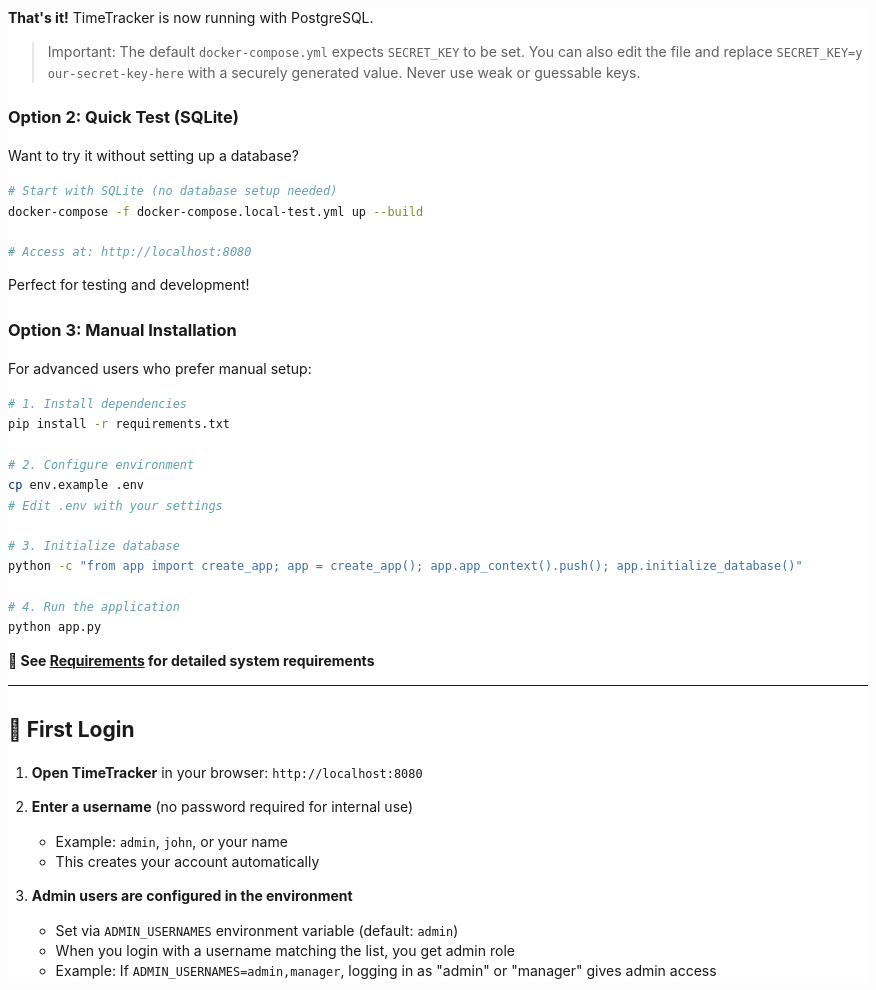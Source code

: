 **That's it!** TimeTracker is now running with PostgreSQL.

> Important: The default `docker-compose.yml` expects `SECRET_KEY` to be set. You can also edit the file and replace `SECRET_KEY=your-secret-key-here` with a securely generated value. Never use weak or guessable keys.

### Option 2: Quick Test (SQLite)

Want to try it without setting up a database?

```bash
# Start with SQLite (no database setup needed)
docker-compose -f docker-compose.local-test.yml up --build

# Access at: http://localhost:8080
```

Perfect for testing and development!

### Option 3: Manual Installation

For advanced users who prefer manual setup:

```bash
# 1. Install dependencies
pip install -r requirements.txt

# 2. Configure environment
cp env.example .env
# Edit .env with your settings

# 3. Initialize database
python -c "from app import create_app; app = create_app(); app.app_context().push(); app.initialize_database()"

# 4. Run the application
python app.py
```

**📖 See [Requirements](REQUIREMENTS.md) for detailed system requirements**

---

## 🔑 First Login

1. **Open TimeTracker** in your browser: `http://localhost:8080`

2. **Enter a username** (no password required for internal use)
   - Example: `admin`, `john`, or your name
   - This creates your account automatically

3. **Admin users are configured in the environment**
   - Set via `ADMIN_USERNAMES` environment variable (default: `admin`)
   - When you login with a username matching the list, you get admin role
   - Example: If `ADMIN_USERNAMES=admin,manager`, logging in as "admin" or "manager" gives admin access
